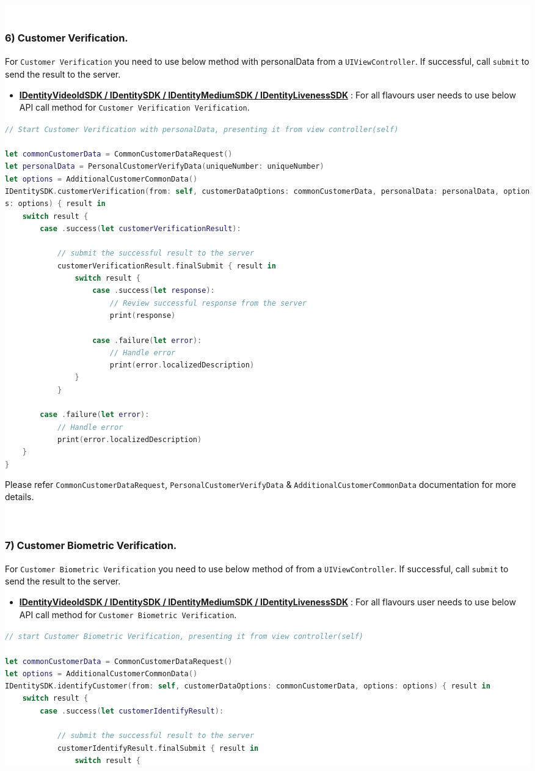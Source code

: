 <br />

### 6) Customer Verification.  

For `Customer Verification` you need to use below method with personalData from a  `UIViewController`. If successful, call `submit` to send the result to the server.  

  -   <u>**IDentityVideoIdSDK / IDentitySDK  /  IDentityMediumSDK / IDentityLivenessSDK**</u> : For all flavours user needs to use below API call method for `Customer Verification Verification`.   

```swift
// Start Customer Verification with personalData, presenting it from view controller(self)

let commonCustomerData = CommonCustomerDataRequest()
let personalData = PersonalCustomerVerifyData(uniqueNumber: uniqueNumber)
let options = AdditionalCustomerCommonData()
IDentitySDK.customerVerification(from: self, customerDataOptions: commonCustomerData, personalData: personalData, options: options) { result in  
    switch result {
        case .success(let customerVerificationResult):

            // submit the successful result to the server
            customerVerificationResult.finalSubmit { result in
                switch result {
                    case .success(let response):
                        // Review successful response from the server
                        print(response)
                        
                    case .failure(let error):
                        // Handle error
                        print(error.localizedDescription)
                }
            }

        case .failure(let error):
            // Handle error
            print(error.localizedDescription)
    }
}
```

Please refer `CommonCustomerDataRequest`, `PersonalCustomerVerifyData` & `AdditionalCustomerCommonData`  documentation for more details.

<br />

### 7) Customer Biometric Verification.  

For `Customer Biometric Verification` you need to use below method of from a  `UIViewController`. If successful, call `submit` to send the result to the server.  

  -   <u>**IDentityVideoIdSDK / IDentitySDK  /  IDentityMediumSDK / IDentityLivenessSDK**</u> : For all flavours user needs to use below API call method for `Customer Biometric Verification`. 
  
```swift
// start Customer Biometric Verification, presenting it from view controller(self)

let commonCustomerData = CommonCustomerDataRequest()
let options = AdditionalCustomerCommonData()
IDentitySDK.identifyCustomer(from: self, customerDataOptions: commonCustomerData, options: options) { result in
    switch result {
        case .success(let customerIdentifyResult):

            // submit the successful result to the server
            customerIdentifyResult.finalSubmit { result in
                switch result {
```